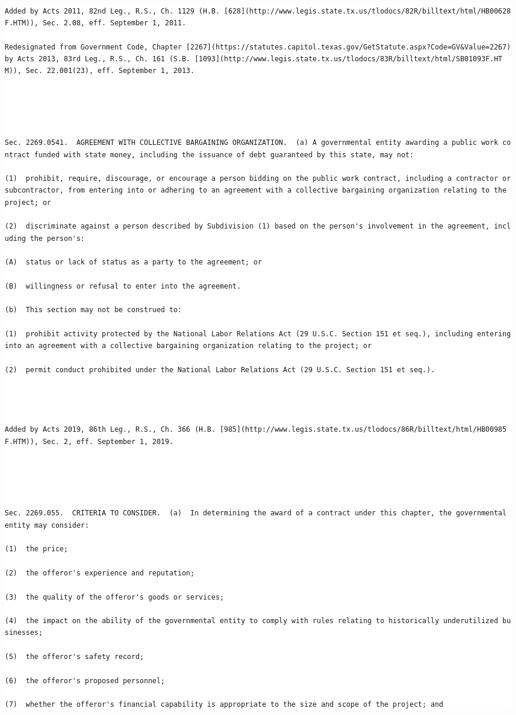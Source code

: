     
    
    
    Added by Acts 2011, 82nd Leg., R.S., Ch. 1129 (H.B. [628](http://www.legis.state.tx.us/tlodocs/82R/billtext/html/HB00628F.HTM)), Sec. 2.08, eff. September 1, 2011.
    
    Redesignated from Government Code, Chapter [2267](https://statutes.capitol.texas.gov/GetStatute.aspx?Code=GV&Value=2267) by Acts 2013, 83rd Leg., R.S., Ch. 161 (S.B. [1093](http://www.legis.state.tx.us/tlodocs/83R/billtext/html/SB01093F.HTM)), Sec. 22.001(23), eff. September 1, 2013.
    
    
    
    
    
    Sec. 2269.0541.  AGREEMENT WITH COLLECTIVE BARGAINING ORGANIZATION.  (a) A governmental entity awarding a public work contract funded with state money, including the issuance of debt guaranteed by this state, may not:
    
    (1)  prohibit, require, discourage, or encourage a person bidding on the public work contract, including a contractor or subcontractor, from entering into or adhering to an agreement with a collective bargaining organization relating to the project; or
    
    (2)  discriminate against a person described by Subdivision (1) based on the person's involvement in the agreement, including the person's:
    
    (A)  status or lack of status as a party to the agreement; or
    
    (B)  willingness or refusal to enter into the agreement.
    
    (b)  This section may not be construed to:
    
    (1)  prohibit activity protected by the National Labor Relations Act (29 U.S.C. Section 151 et seq.), including entering into an agreement with a collective bargaining organization relating to the project; or
    
    (2)  permit conduct prohibited under the National Labor Relations Act (29 U.S.C. Section 151 et seq.).
    
    
    
    
    Added by Acts 2019, 86th Leg., R.S., Ch. 366 (H.B. [985](http://www.legis.state.tx.us/tlodocs/86R/billtext/html/HB00985F.HTM)), Sec. 2, eff. September 1, 2019.
    
    
    
    
    
    Sec. 2269.055.  CRITERIA TO CONSIDER.  (a)  In determining the award of a contract under this chapter, the governmental entity may consider:
    
    (1)  the price;
    
    (2)  the offeror's experience and reputation;
    
    (3)  the quality of the offeror's goods or services;
    
    (4)  the impact on the ability of the governmental entity to comply with rules relating to historically underutilized businesses;
    
    (5)  the offeror's safety record;
    
    (6)  the offeror's proposed personnel;
    
    (7)  whether the offeror's financial capability is appropriate to the size and scope of the project; and
    